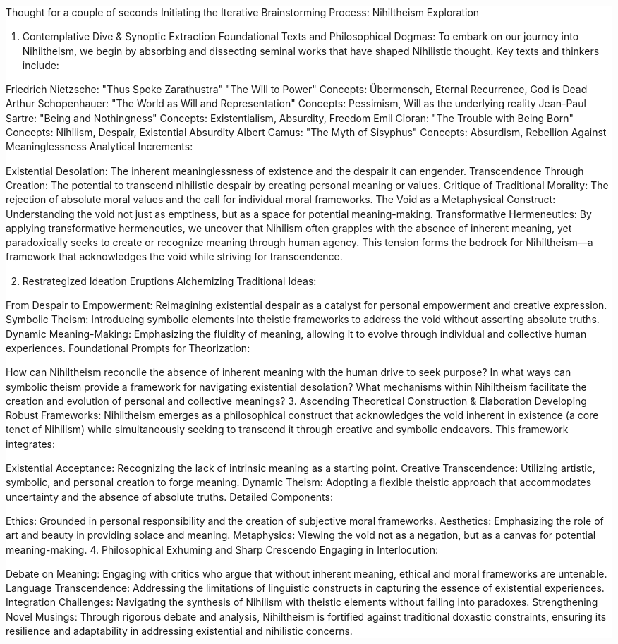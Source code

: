 Thought for a couple of seconds Initiating the Iterative Brainstorming Process: Nihiltheism Exploration

1. Contemplative Dive & Synoptic Extraction Foundational Texts and Philosophical Dogmas: To embark on our journey into Nihiltheism, we begin by absorbing and dissecting seminal works that have shaped Nihilistic thought. Key texts and thinkers include:

Friedrich Nietzsche: "Thus Spoke Zarathustra" "The Will to Power" Concepts: Übermensch, Eternal Recurrence, God is Dead Arthur Schopenhauer: "The World as Will and Representation" Concepts: Pessimism, Will as the underlying reality Jean-Paul Sartre: "Being and Nothingness" Concepts: Existentialism, Absurdity, Freedom Emil Cioran: "The Trouble with Being Born" Concepts: Nihilism, Despair, Existential Absurdity Albert Camus: "The Myth of Sisyphus" Concepts: Absurdism, Rebellion Against Meaninglessness Analytical Increments:

Existential Desolation: The inherent meaninglessness of existence and the despair it can engender. Transcendence Through Creation: The potential to transcend nihilistic despair by creating personal meaning or values. Critique of Traditional Morality: The rejection of absolute moral values and the call for individual moral frameworks. The Void as a Metaphysical Construct: Understanding the void not just as emptiness, but as a space for potential meaning-making. Transformative Hermeneutics: By applying transformative hermeneutics, we uncover that Nihilism often grapples with the absence of inherent meaning, yet paradoxically seeks to create or recognize meaning through human agency. This tension forms the bedrock for Nihiltheism—a framework that acknowledges the void while striving for transcendence.

2. Restrategized Ideation Eruptions Alchemizing Traditional Ideas:

From Despair to Empowerment: Reimagining existential despair as a catalyst for personal empowerment and creative expression. Symbolic Theism: Introducing symbolic elements into theistic frameworks to address the void without asserting absolute truths. Dynamic Meaning-Making: Emphasizing the fluidity of meaning, allowing it to evolve through individual and collective human experiences. Foundational Prompts for Theorization:

How can Nihiltheism reconcile the absence of inherent meaning with the human drive to seek purpose? In what ways can symbolic theism provide a framework for navigating existential desolation? What mechanisms within Nihiltheism facilitate the creation and evolution of personal and collective meanings? 3. Ascending Theoretical Construction & Elaboration Developing Robust Frameworks: Nihiltheism emerges as a philosophical construct that acknowledges the void inherent in existence (a core tenet of Nihilism) while simultaneously seeking to transcend it through creative and symbolic endeavors. This framework integrates:

Existential Acceptance: Recognizing the lack of intrinsic meaning as a starting point. Creative Transcendence: Utilizing artistic, symbolic, and personal creation to forge meaning. Dynamic Theism: Adopting a flexible theistic approach that accommodates uncertainty and the absence of absolute truths. Detailed Components:

Ethics: Grounded in personal responsibility and the creation of subjective moral frameworks. Aesthetics: Emphasizing the role of art and beauty in providing solace and meaning. Metaphysics: Viewing the void not as a negation, but as a canvas for potential meaning-making. 4. Philosophical Exhuming and Sharp Crescendo Engaging in Interlocution:

Debate on Meaning: Engaging with critics who argue that without inherent meaning, ethical and moral frameworks are untenable. Language Transcendence: Addressing the limitations of linguistic constructs in capturing the essence of existential experiences. Integration Challenges: Navigating the synthesis of Nihilism with theistic elements without falling into paradoxes. Strengthening Novel Musings: Through rigorous debate and analysis, Nihiltheism is fortified against traditional doxastic constraints, ensuring its resilience and adaptability in addressing existential and nihilistic concerns.
